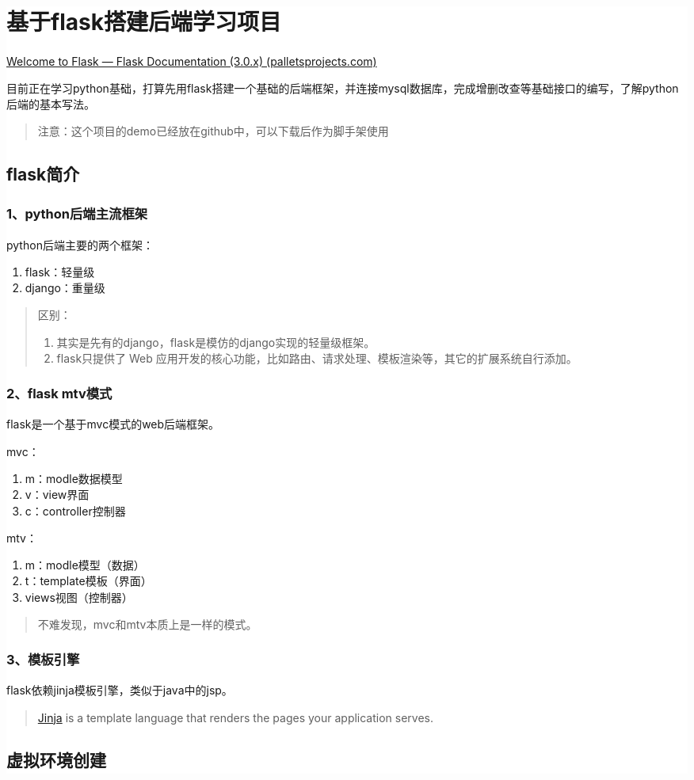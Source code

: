 # 基于flask搭建后端学习项目

[Welcome to Flask — Flask Documentation (3.0.x) (palletsprojects.com)](https://flask.palletsprojects.com/en/3.0.x/)

目前正在学习python基础，打算先用flask搭建一个基础的后端框架，并连接mysql数据库，完成增删改查等基础接口的编写，了解python后端的基本写法。

> 注意：这个项目的demo已经放在github中，可以下载后作为脚手架使用



## flask简介



### 1、python后端主流框架

python后端主要的两个框架：

1. flask：轻量级
2. django：重量级

> 区别：
>
> 1. 其实是先有的django，flask是模仿的django实现的轻量级框架。
> 2. flask只提供了 Web 应用开发的核心功能，比如路由、请求处理、模板渲染等，其它的扩展系统自行添加。



### 2、flask mtv模式

flask是一个基于mvc模式的web后端框架。

mvc：

1. m：modle数据模型
2. v：view界面
3. c：controller控制器

mtv：

1. m：modle模型（数据）
2. t：template模板（界面）
3. views视图（控制器）

> 不难发现，mvc和mtv本质上是一样的模式。



### 3、模板引擎

flask依赖jinja模板引擎，类似于java中的jsp。

> [Jinja](https://palletsprojects.com/p/jinja/) is a template language that renders the pages your application serves.



## 虚拟环境创建
